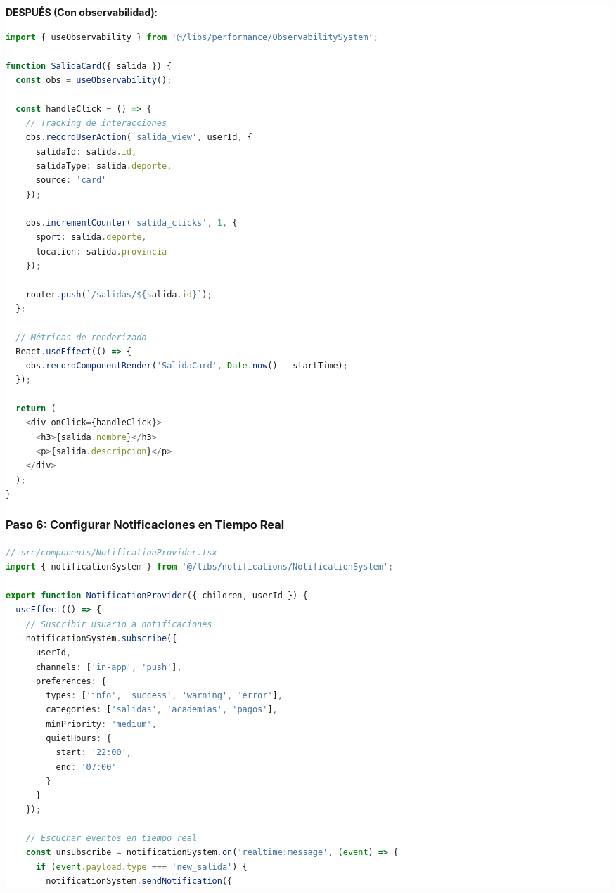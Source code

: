 **DESPUÉS (Con observabilidad)**:

```typescript
import { useObservability } from '@/libs/performance/ObservabilitySystem';

function SalidaCard({ salida }) {
  const obs = useObservability();

  const handleClick = () => {
    // Tracking de interacciones
    obs.recordUserAction('salida_view', userId, {
      salidaId: salida.id,
      salidaType: salida.deporte,
      source: 'card'
    });

    obs.incrementCounter('salida_clicks', 1, {
      sport: salida.deporte,
      location: salida.provincia
    });

    router.push(`/salidas/${salida.id}`);
  };

  // Métricas de renderizado
  React.useEffect(() => {
    obs.recordComponentRender('SalidaCard', Date.now() - startTime);
  });

  return (
    <div onClick={handleClick}>
      <h3>{salida.nombre}</h3>
      <p>{salida.descripcion}</p>
    </div>
  );
}
```

### Paso 6: Configurar Notificaciones en Tiempo Real

```typescript
// src/components/NotificationProvider.tsx
import { notificationSystem } from '@/libs/notifications/NotificationSystem';

export function NotificationProvider({ children, userId }) {
  useEffect(() => {
    // Suscribir usuario a notificaciones
    notificationSystem.subscribe({
      userId,
      channels: ['in-app', 'push'],
      preferences: {
        types: ['info', 'success', 'warning', 'error'],
        categories: ['salidas', 'academias', 'pagos'],
        minPriority: 'medium',
        quietHours: {
          start: '22:00',
          end: '07:00'
        }
      }
    });

    // Escuchar eventos en tiempo real
    const unsubscribe = notificationSystem.on('realtime:message', (event) => {
      if (event.payload.type === 'new_salida') {
        notificationSystem.sendNotification({
```